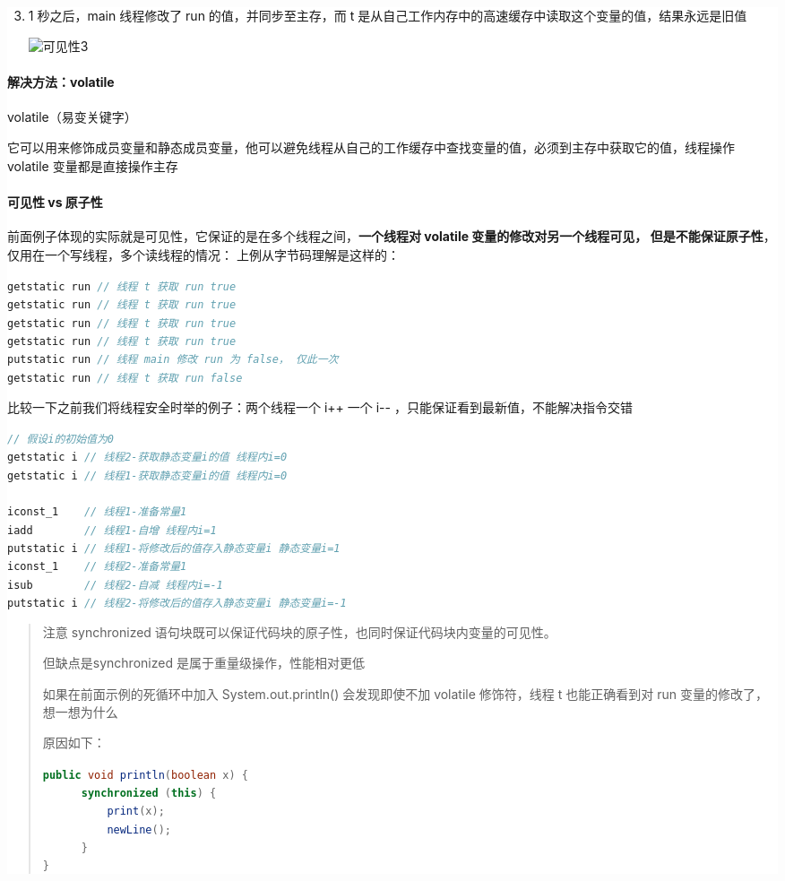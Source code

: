 3. 1 秒之后，main 线程修改了 run 的值，并同步至主存，而 t 是从自己工作内存中的高速缓存中读取这个变量的值，结果永远是旧值

   ![可见性3](https://xycnotes.oss-cn-hangzhou.aliyuncs.com/img/202206251547143.PNG)

#### 解决方法：volatile

volatile（易变关键字） 

它可以用来修饰成员变量和静态成员变量，他可以避免线程从自己的工作缓存中查找变量的值，必须到主存中获取它的值，线程操作 volatile 变量都是直接操作主存 

#### 可见性 vs 原子性

前面例子体现的实际就是可见性，它保证的是在多个线程之间，**一个线程对 volatile 变量的修改对另一个线程可见， 但是不能保证原子性**，仅用在一个写线程，多个读线程的情况： 上例从字节码理解是这样的： 

```java
getstatic run // 线程 t 获取 run true
getstatic run // 线程 t 获取 run true
getstatic run // 线程 t 获取 run true
getstatic run // 线程 t 获取 run true
putstatic run // 线程 main 修改 run 为 false， 仅此一次
getstatic run // 线程 t 获取 run false
```

比较一下之前我们将线程安全时举的例子：两个线程一个 i++ 一个 i-- ，只能保证看到最新值，不能解决指令交错 

```java
// 假设i的初始值为0
getstatic i // 线程2-获取静态变量i的值 线程内i=0
getstatic i // 线程1-获取静态变量i的值 线程内i=0

iconst_1 	// 线程1-准备常量1
iadd     	// 线程1-自增 线程内i=1
putstatic i // 线程1-将修改后的值存入静态变量i 静态变量i=1
iconst_1 	// 线程2-准备常量1
isub 		// 线程2-自减 线程内i=-1
putstatic i // 线程2-将修改后的值存入静态变量i 静态变量i=-1
```

> 注意 synchronized 语句块既可以保证代码块的原子性，也同时保证代码块内变量的可见性。
>
> 但缺点是synchronized 是属于重量级操作，性能相对更低
>
> 如果在前面示例的死循环中加入 System.out.println() 会发现即使不加 volatile 修饰符，线程 t 也能正确看到对 run 变量的修改了，想一想为什么
>
> 原因如下：
>
> ```java
> public void println(boolean x) {
>    	synchronized (this) {
>        	print(x);
>        	newLine();
>    	}
> }
> ```
